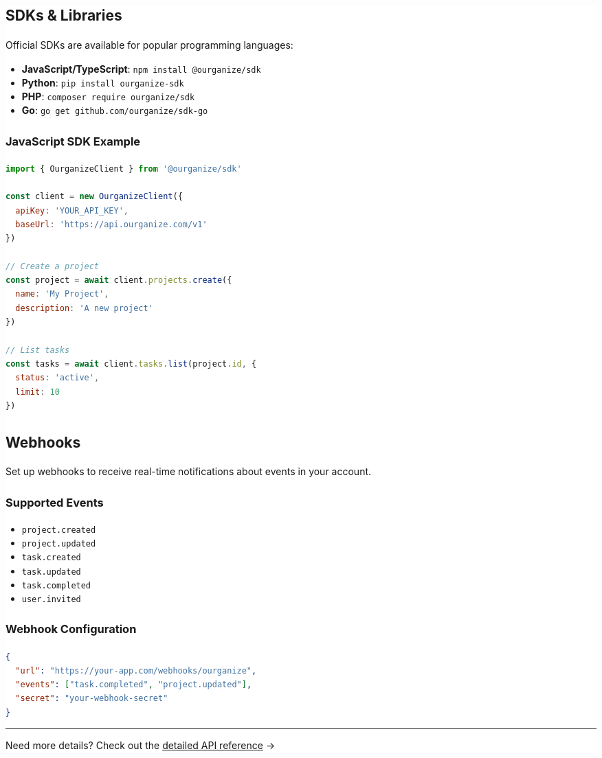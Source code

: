 ## SDKs & Libraries

Official SDKs are available for popular programming languages:

- **JavaScript/TypeScript**: `npm install @ourganize/sdk`
- **Python**: `pip install ourganize-sdk`
- **PHP**: `composer require ourganize/sdk`
- **Go**: `go get github.com/ourganize/sdk-go`

### JavaScript SDK Example

```javascript
import { OurganizeClient } from '@ourganize/sdk'

const client = new OurganizeClient({
  apiKey: 'YOUR_API_KEY',
  baseUrl: 'https://api.ourganize.com/v1'
})

// Create a project
const project = await client.projects.create({
  name: 'My Project',
  description: 'A new project'
})

// List tasks
const tasks = await client.tasks.list(project.id, {
  status: 'active',
  limit: 10
})
```

## Webhooks

Set up webhooks to receive real-time notifications about events in your account.

### Supported Events

- `project.created`
- `project.updated`
- `task.created`
- `task.updated`
- `task.completed`
- `user.invited`

### Webhook Configuration

```json
{
  "url": "https://your-app.com/webhooks/ourganize",
  "events": ["task.completed", "project.updated"],
  "secret": "your-webhook-secret"
}
```

---

Need more details? Check out the [detailed API reference](/api/reference) →
